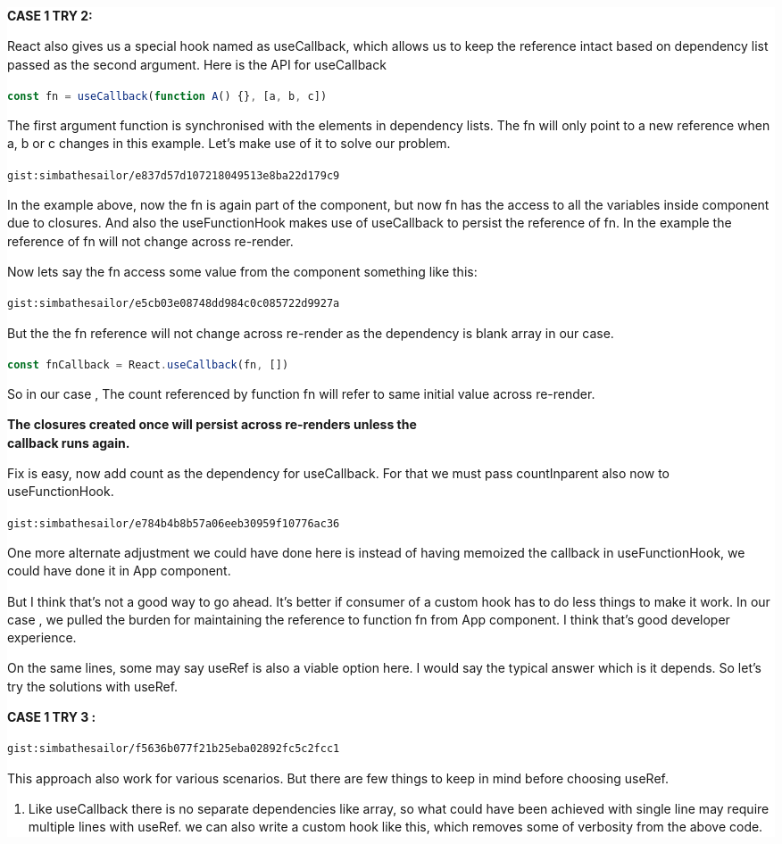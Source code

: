 **CASE 1 TRY 2:**

React also gives us a special hook named as useCallback, which allows us to keep the reference intact based on dependency list passed as the second argument. Here is the API for useCallback

```jsx
const fn = useCallback(function A() {}, [a, b, c])
```

The first argument function is synchronised with the elements in dependency lists. The fn will only point to a new reference when a, b or c changes in this example. Let’s make use of it to solve our problem.

`gist:simbathesailor/e837d57d107218049513e8ba22d179c9`

In the example above, now the fn is again part of the component, but now fn has the access to all the variables inside component due to closures. And also the useFunctionHook makes use of useCallback to persist the reference of fn. In the example the reference of fn will not change across re-render.

Now lets say the fn access some value from the component something like this:

`gist:simbathesailor/e5cb03e08748dd984c0c085722d9927a`

But the the fn reference will not change across re-render as the dependency is blank array in our case.

```jsx
const fnCallback = React.useCallback(fn, [])
```

So in our case , The count referenced by function fn will refer to same initial value across re-render.

**The closures created once will persist across re-renders unless the  
callback runs again.**

Fix is easy, now add count as the dependency for useCallback. For that we must pass countInparent also now to useFunctionHook.

`gist:simbathesailor/e784b4b8b57a06eeb30959f10776ac36`

One more alternate adjustment we could have done here is instead of having memoized the callback in useFunctionHook, we could have done it in App component.

But I think that’s not a good way to go ahead. It’s better if consumer of a custom hook has to do less things to make it work. In our case , we pulled the burden for maintaining the reference to function fn from App component. I think that’s good developer experience.

On the same lines, some may say useRef is also a viable option here. I would say the typical answer which is it depends. So let’s try the solutions with useRef.

**CASE 1 TRY 3 :**

`gist:simbathesailor/f5636b077f21b25eba02892fc5c2fcc1`

This approach also work for various scenarios. But there are few things to keep in mind before choosing useRef.

1. Like useCallback there is no separate dependencies like array, so what could have been achieved with single line may require multiple lines with useRef. we can also write a custom hook like this, which removes some of verbosity from the above code.

